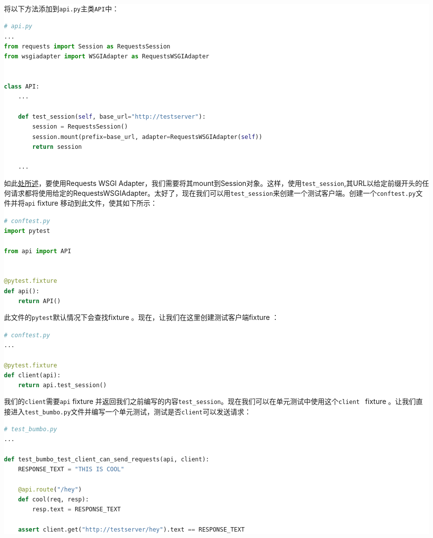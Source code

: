 将以下方法添加到`api.py`主类`API`中：

```python
# api.py
...
from requests import Session as RequestsSession
from wsgiadapter import WSGIAdapter as RequestsWSGIAdapter


class API:
    ...

    def test_session(self, base_url="http://testserver"):
        session = RequestsSession()
        session.mount(prefix=base_url, adapter=RequestsWSGIAdapter(self))
        return session

    ...
```

如此[处所述](http://docs.python-requests.org/en/master/user/advanced/#transport-adapters)，要使用Requests WSGI Adapter，我们需要将其mount到Session对象。这样，使用`test_session`,其URL以给定前缀开头的任何请求都将使用给定的RequestsWSGIAdapter。太好了，现在我们可以用`test_session`来创建一个测试客户端。创建一个`conftest.py`文件并将`api` fixture 移动到此文件，使其如下所示：

```python
# conftest.py
import pytest

from api import API


@pytest.fixture
def api():
    return API()
```

此文件的`pytest`默认情况下会查找fixture 。现在，让我们在这里创建测试客户端fixture ：

```python
# conftest.py
...

@pytest.fixture
def client(api):
    return api.test_session()
```

我们的`client`需要`api` fixture 并返回我们之前编写的内容`test_session`。现在我们可以在单元测试中使用这个`client ` fixture 。让我们直接进入`test_bumbo.py`文件并编写一个单元测试，测试是否`client`可以发送请求：

```python
# test_bumbo.py
...

def test_bumbo_test_client_can_send_requests(api, client):
    RESPONSE_TEXT = "THIS IS COOL"

    @api.route("/hey")
    def cool(req, resp):
        resp.text = RESPONSE_TEXT

    assert client.get("http://testserver/hey").text == RESPONSE_TEXT
```
